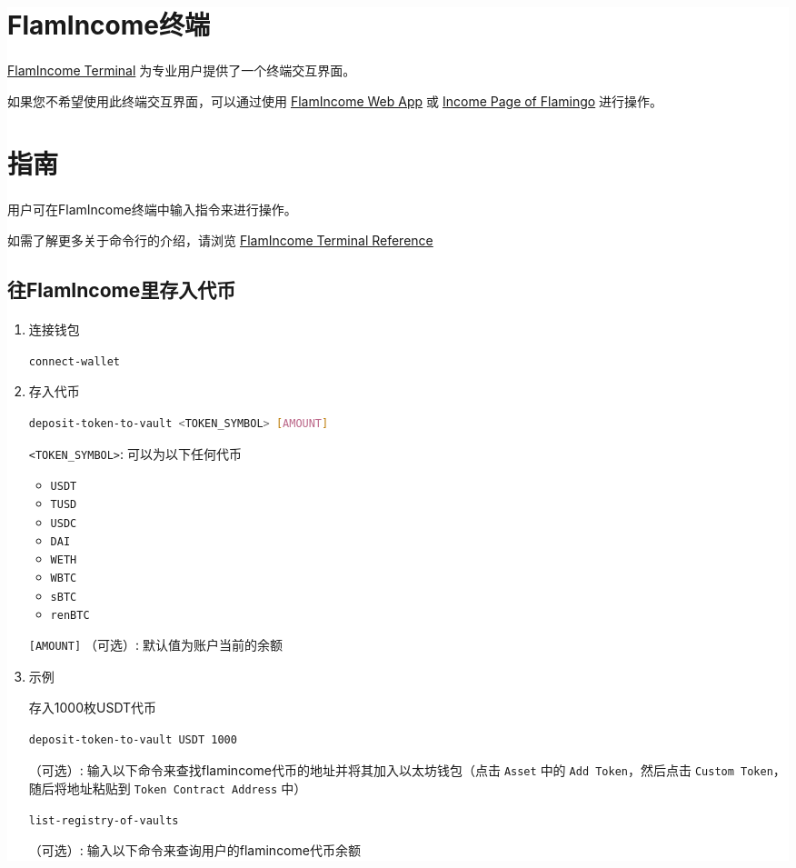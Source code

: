 # FlamIncome终端

[FlamIncome Terminal](https://flamincome.finance) 为专业用户提供了一个终端交互界面。

如果您不希望使用此终端交互界面，可以通过使用 [FlamIncome Web App](https://app.flamincome.finance/) 或 [Income Page of Flamingo](https://flamingo.finance/income) 进行操作。

# 指南

用户可在FlamIncome终端中输入指令来进行操作。

如需了解更多关于命令行的介绍，请浏览 [FlamIncome Terminal Reference](https://docs.flamincome.finance/reference/terminal)

## 往FlamIncome里存入代币

1. 连接钱包

   ```sh
   connect-wallet
   ```

2. 存入代币

   ```sh
   deposit-token-to-vault <TOKEN_SYMBOL> [AMOUNT]
   ```

   `<TOKEN_SYMBOL>`: 可以为以下任何代币

   - `USDT`
   - `TUSD`
   - `USDC`
   - `DAI`
   - `WETH`
   - `WBTC`
   - `sBTC`
   - `renBTC`

   `[AMOUNT]` （可选）: 默认值为账户当前的余额

3. 示例

   存入1000枚USDT代币

   ```sh
   deposit-token-to-vault USDT 1000
   ```

   （可选）: 输入以下命令来查找flamincome代币的地址并将其加入以太坊钱包（点击 `Asset` 中的 `Add Token`，然后点击 `Custom Token`，随后将地址粘贴到 `Token Contract Address` 中）

   ```sh
   list-registry-of-vaults
   ```

   （可选）: 输入以下命令来查询用户的flamincome代币余额 
